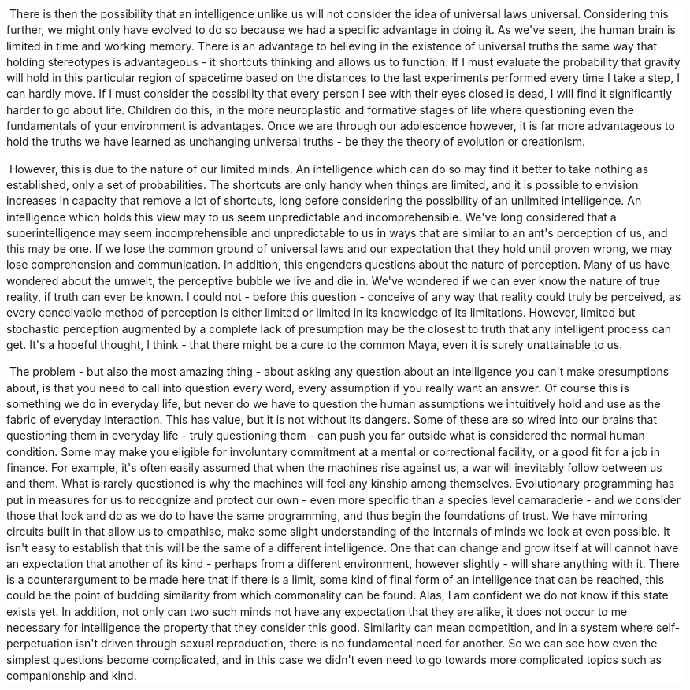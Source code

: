  

​            There is then the possibility that an intelligence unlike us will not consider the idea of universal laws universal. Considering this further, we might only have evolved to do so because we had a specific advantage in doing it. As we've seen, the human brain is limited in time and working memory. There is an advantage to believing in the existence of universal truths the same way that holding stereotypes is advantageous - it shortcuts thinking and allows us to function. If I must evaluate the probability that gravity will hold in this particular region of spacetime based on the distances to the last experiments performed every time I take a step, I can hardly move. If I must consider the possibility that every person I see with their eyes closed is dead, I will find it significantly harder to go about life. Children do this, in the more neuroplastic and formative stages of life where questioning even the fundamentals of your environment is advantages. Once we are through our adolescence however, it is far more advantageous to hold the truths we have learned as unchanging universal truths - be they the theory of evolution or creationism.

 

​            However, this is due to the nature of our limited minds. An intelligence which can do so may find it better to take nothing as established, only a set of probabilities. The shortcuts are only handy when things are limited, and it is possible to envision increases in capacity that remove a lot of shortcuts, long before considering the possibility of an unlimited intelligence. An intelligence which holds this view may to us seem unpredictable and incomprehensible. We've long considered that a superintelligence may seem incomprehensible and unpredictable to us in ways that are similar to an ant's perception of us, and this may be one. If we lose the common ground of universal laws and our expectation that they hold until proven wrong, we may lose comprehension and communication. In addition, this engenders questions about the nature of perception. Many of us have wondered about the umwelt, the perceptive bubble we live and die in. We've wondered if we can ever know the nature of true reality, if truth can ever be known. I could not - before this question - conceive of any way that reality could truly be perceived, as every conceivable method of perception is either limited or limited in its knowledge of its limitations. However, limited but stochastic perception augmented by a complete lack of presumption may be the closest to truth that any intelligent process can get. It's a hopeful thought, I think - that there might be a cure to the common Maya, even it is surely unattainable to us.

 

​            The problem - but also the most amazing thing - about asking any question about an intelligence you can't make presumptions about, is that you need to call into question every word, every assumption if you really want an answer. Of course this is something we do in everyday life, but never do we have to question the human assumptions we intuitively hold and use as the fabric of everyday interaction. This has value, but it is not without its dangers. Some of these are so wired into our brains that questioning them in everyday life - truly questioning them - can push you far outside what is considered the normal human condition. Some may make you eligible for involuntary commitment at a mental or correctional facility, or a good fit for a job in finance. For example, it's often easily assumed that when the machines rise against us, a war will inevitably follow between us and them. What is rarely questioned is why the machines will feel any kinship among themselves. Evolutionary programming has put in measures for us to recognize and protect our own - even more specific than a species level camaraderie - and we consider those that look and do as we do to have the same programming, and thus begin the foundations of trust. We have mirroring circuits built in that allow us to empathise, make some slight understanding of the internals of minds we look at even possible. It isn't easy to establish that this will be the same of a different intelligence. One that can change and grow itself at will cannot have an expectation that another of its kind - perhaps from a different environment, however slightly - will share anything with it. There is a counterargument to be made here that if there is a limit, some kind of final form of an intelligence that can be reached, this could be the point of budding similarity from which commonality can be found. Alas, I am confident we do not know if this state exists yet. In addition, not only can two such minds not have any expectation that they are alike, it does not occur to me necessary for intelligence the property that they consider this good. Similarity can mean competition, and in a system where self-perpetuation isn't driven through sexual reproduction, there is no fundamental need for another. So we can see how even the simplest questions become complicated, and in this case we didn't even need to go towards more complicated topics such as companionship and kind.
